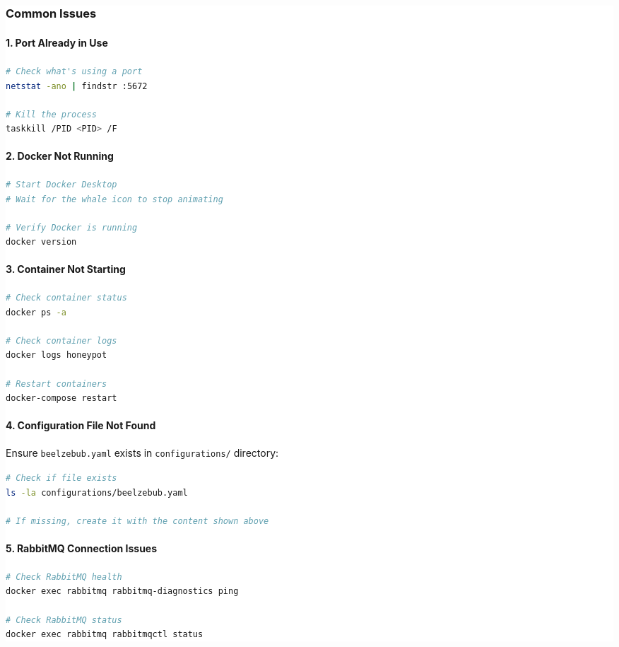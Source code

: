 ### Common Issues

#### 1. Port Already in Use

```bash
# Check what's using a port
netstat -ano | findstr :5672

# Kill the process
taskkill /PID <PID> /F
```

#### 2. Docker Not Running

```bash
# Start Docker Desktop
# Wait for the whale icon to stop animating

# Verify Docker is running
docker version
```

#### 3. Container Not Starting

```bash
# Check container status
docker ps -a

# Check container logs
docker logs honeypot

# Restart containers
docker-compose restart
```

#### 4. Configuration File Not Found

Ensure `beelzebub.yaml` exists in `configurations/` directory:

```bash
# Check if file exists
ls -la configurations/beelzebub.yaml

# If missing, create it with the content shown above
```

#### 5. RabbitMQ Connection Issues

```bash
# Check RabbitMQ health
docker exec rabbitmq rabbitmq-diagnostics ping

# Check RabbitMQ status
docker exec rabbitmq rabbitmqctl status
```
